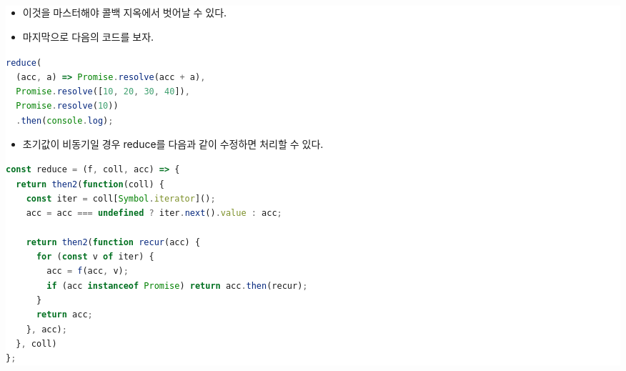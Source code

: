 - 이것을 마스터해야 콜백 지옥에서 벗어날 수 있다.

- 마지막으로 다음의 코드를 보자.

```js
reduce(
  (acc, a) => Promise.resolve(acc + a),
  Promise.resolve([10, 20, 30, 40]),
  Promise.resolve(10))
  .then(console.log);
```

- 초기값이 비동기일 경우 reduce를 다음과 같이 수정하면 처리할 수 있다.

```js
const reduce = (f, coll, acc) => {
  return then2(function(coll) {
    const iter = coll[Symbol.iterator]();
    acc = acc === undefined ? iter.next().value : acc;

    return then2(function recur(acc) {
      for (const v of iter) {
        acc = f(acc, v);
        if (acc instanceof Promise) return acc.then(recur);
      }
      return acc;
    }, acc);
  }, coll)
};
```
